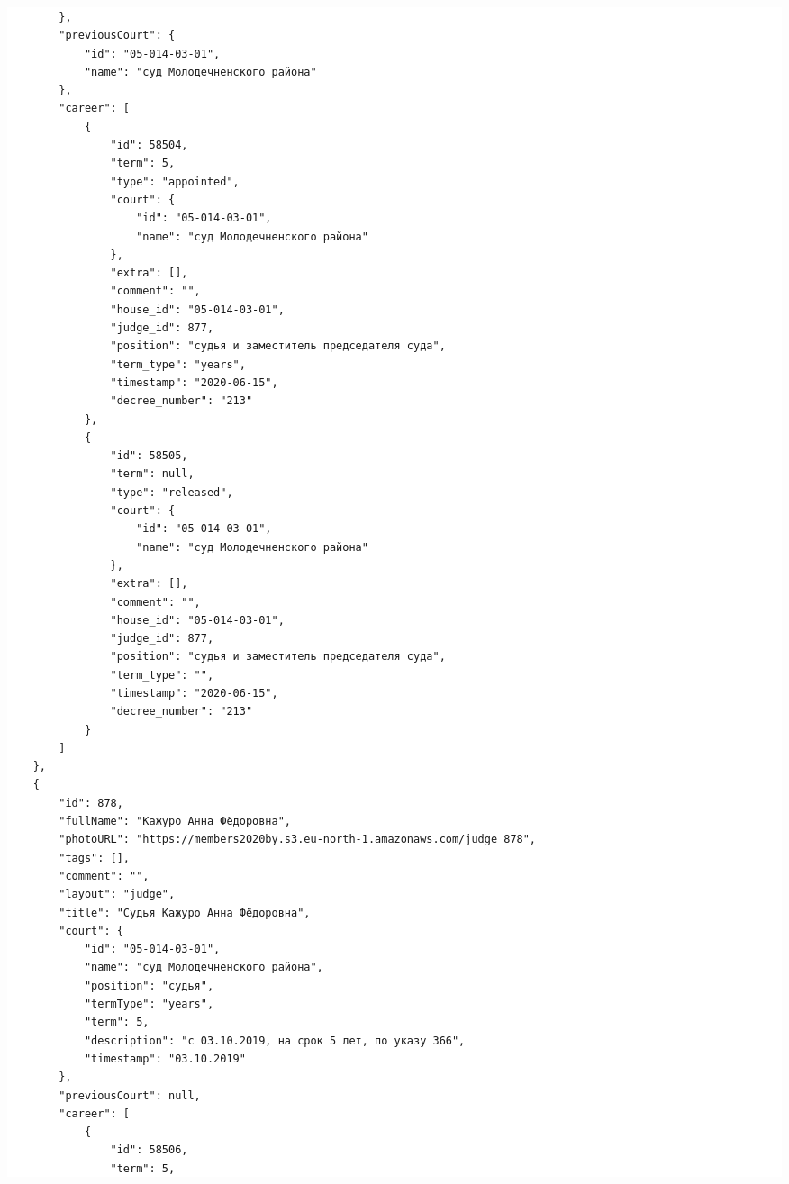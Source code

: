             },
            "previousCourt": {
                "id": "05-014-03-01",
                "name": "суд Молодечненского района"
            },
            "career": [
                {
                    "id": 58504,
                    "term": 5,
                    "type": "appointed",
                    "court": {
                        "id": "05-014-03-01",
                        "name": "суд Молодечненского района"
                    },
                    "extra": [],
                    "comment": "",
                    "house_id": "05-014-03-01",
                    "judge_id": 877,
                    "position": "судья и заместитель председателя суда",
                    "term_type": "years",
                    "timestamp": "2020-06-15",
                    "decree_number": "213"
                },
                {
                    "id": 58505,
                    "term": null,
                    "type": "released",
                    "court": {
                        "id": "05-014-03-01",
                        "name": "суд Молодечненского района"
                    },
                    "extra": [],
                    "comment": "",
                    "house_id": "05-014-03-01",
                    "judge_id": 877,
                    "position": "судья и заместитель председателя суда",
                    "term_type": "",
                    "timestamp": "2020-06-15",
                    "decree_number": "213"
                }
            ]
        },
        {
            "id": 878,
            "fullName": "Кажуро Анна Фёдоровна",
            "photoURL": "https://members2020by.s3.eu-north-1.amazonaws.com/judge_878",
            "tags": [],
            "comment": "",
            "layout": "judge",
            "title": "Судья Кажуро Анна Фёдоровна",
            "court": {
                "id": "05-014-03-01",
                "name": "суд Молодечненского района",
                "position": "судья",
                "termType": "years",
                "term": 5,
                "description": "c 03.10.2019, на срок 5 лет, по указу 366",
                "timestamp": "03.10.2019"
            },
            "previousCourt": null,
            "career": [
                {
                    "id": 58506,
                    "term": 5,